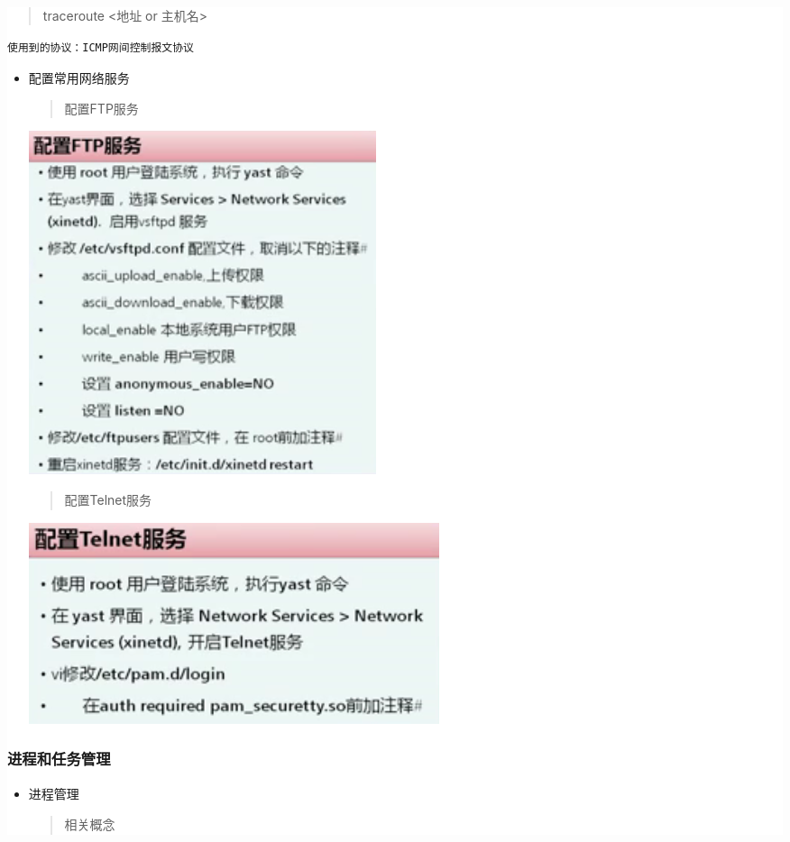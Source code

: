   > traceroute <地址 or 主机名>

  ```
  使用到的协议：ICMP网间控制报文协议
  ```

- 配置常用网络服务

  > 配置FTP服务

  ![](images/配置FTP服务.png)

  > 配置Telnet服务

  ![](images/配置Telnet服务.png)

### 进程和任务管理

- 进程管理

  > 相关概念
